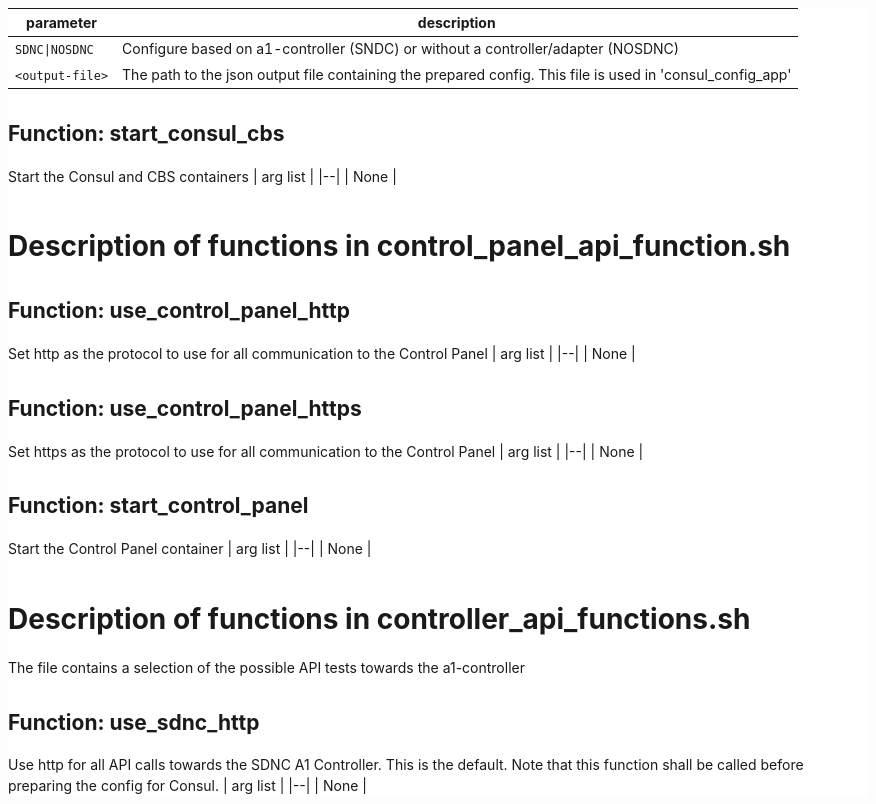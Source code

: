 | parameter | description |
| --------- | ----------- |
| `SDNC\|NOSDNC` | Configure based on a1-controller (SNDC) or without a controller/adapter (NOSDNC) |
| `<output-file>` | The path to the json output file containing the prepared config. This file is used in 'consul_config_app'  |

## Function: start_consul_cbs ##

Start the Consul and CBS containers
| arg list |
|--|
| None |

# Description of functions in control_panel_api_function.sh #

## Function: use_control_panel_http ##

Set http as the protocol to use for all communication to the Control Panel
| arg list |
|--|
| None |

## Function: use_control_panel_https ##

Set https as the protocol to use for all communication to the Control Panel
| arg list |
|--|
| None |

## Function: start_control_panel ##

Start the Control Panel container
| arg list |
|--|
| None |

# Description of functions in controller_api_functions.sh #

The file contains a selection of the possible API tests towards the a1-controller

## Function: use_sdnc_http ##

Use http for all API calls towards the SDNC A1 Controller. This is the default. Note that this function shall be called before preparing the config for Consul.
| arg list |
|--|
| None |
